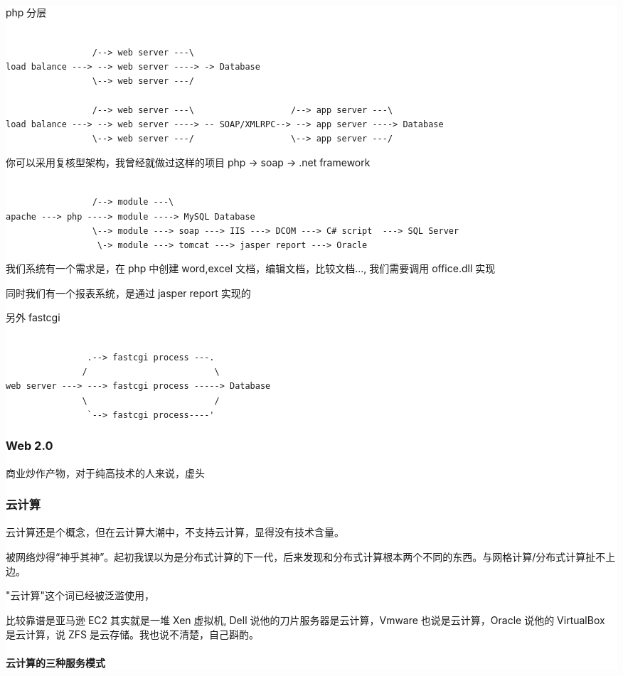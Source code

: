php 分层

```

                 /--> web server ---\
load balance ---> --> web server ----> -> Database
                 \--> web server ---/

                 /--> web server ---\                   /--> app server ---\
load balance ---> --> web server ----> -- SOAP/XMLRPC--> --> app server ----> Database
                 \--> web server ---/				    \--> app server ---/

```

你可以采用复核型架构，我曾经就做过这样的项目 php -> soap -> .net framework

```

                 /--> module ---\
apache ---> php ----> module ----> MySQL Database
                 \--> module ---> soap ---> IIS ---> DCOM ---> C# script  ---> SQL Server
                  \-> module ---> tomcat ---> jasper report ---> Oracle

```

我们系统有一个需求是，在 php 中创建 word,excel 文档，编辑文档，比较文档..., 我们需要调用 office.dll 实现

同时我们有一个报表系统，是通过 jasper report 实现的

另外 fastcgi

```

			    .--> fastcgi process ---.
			   /                         \
web server ---> ---> fastcgi process -----> Database
			   \                         /
			    `--> fastcgi process----'

```

### Web 2.0

商业炒作产物，对于纯高技术的人来说，虚头

### 云计算

云计算还是个概念，但在云计算大潮中，不支持云计算，显得没有技术含量。

被网络炒得“神乎其神”。起初我误以为是分布式计算的下一代，后来发现和分布式计算根本两个不同的东西。与网格计算/分布式计算扯不上边。

"云计算"这个词已经被泛滥使用，

比较靠谱是亚马逊 EC2 其实就是一堆 Xen 虚拟机, Dell 说他的刀片服务器是云计算，Vmware 也说是云计算，Oracle 说他的 VirtualBox 是云计算，说 ZFS 是云存储。我也说不清楚，自己斟酌。

#### 云计算的三种服务模式
